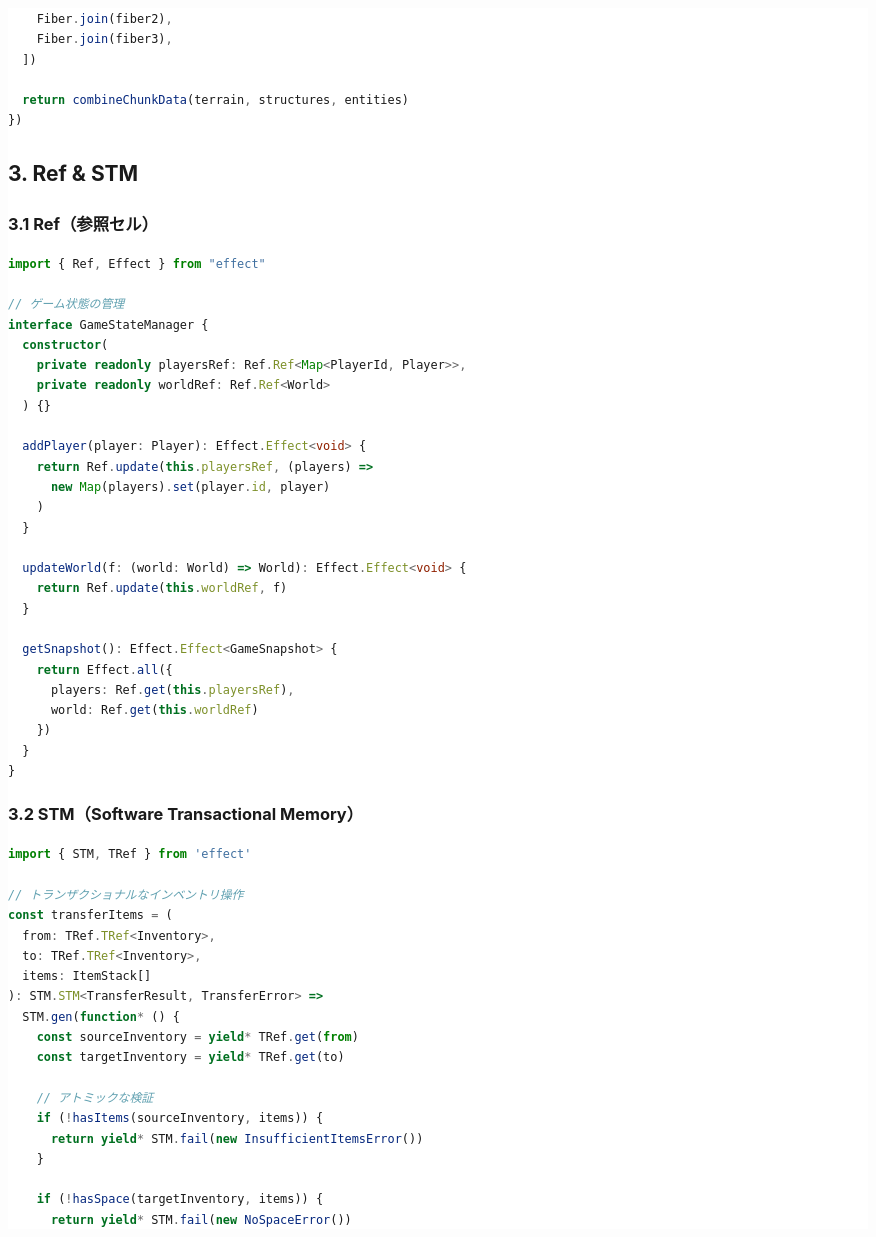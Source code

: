```typescript
    Fiber.join(fiber2),
    Fiber.join(fiber3),
  ])

  return combineChunkData(terrain, structures, entities)
})
```

## 3. Ref & STM

### 3.1 Ref（参照セル）

```typescript
import { Ref, Effect } from "effect"

// ゲーム状態の管理
interface GameStateManager {
  constructor(
    private readonly playersRef: Ref.Ref<Map<PlayerId, Player>>,
    private readonly worldRef: Ref.Ref<World>
  ) {}

  addPlayer(player: Player): Effect.Effect<void> {
    return Ref.update(this.playersRef, (players) =>
      new Map(players).set(player.id, player)
    )
  }

  updateWorld(f: (world: World) => World): Effect.Effect<void> {
    return Ref.update(this.worldRef, f)
  }

  getSnapshot(): Effect.Effect<GameSnapshot> {
    return Effect.all({
      players: Ref.get(this.playersRef),
      world: Ref.get(this.worldRef)
    })
  }
}
```

### 3.2 STM（Software Transactional Memory）

```typescript
import { STM, TRef } from 'effect'

// トランザクショナルなインベントリ操作
const transferItems = (
  from: TRef.TRef<Inventory>,
  to: TRef.TRef<Inventory>,
  items: ItemStack[]
): STM.STM<TransferResult, TransferError> =>
  STM.gen(function* () {
    const sourceInventory = yield* TRef.get(from)
    const targetInventory = yield* TRef.get(to)

    // アトミックな検証
    if (!hasItems(sourceInventory, items)) {
      return yield* STM.fail(new InsufficientItemsError())
    }

    if (!hasSpace(targetInventory, items)) {
      return yield* STM.fail(new NoSpaceError())
```